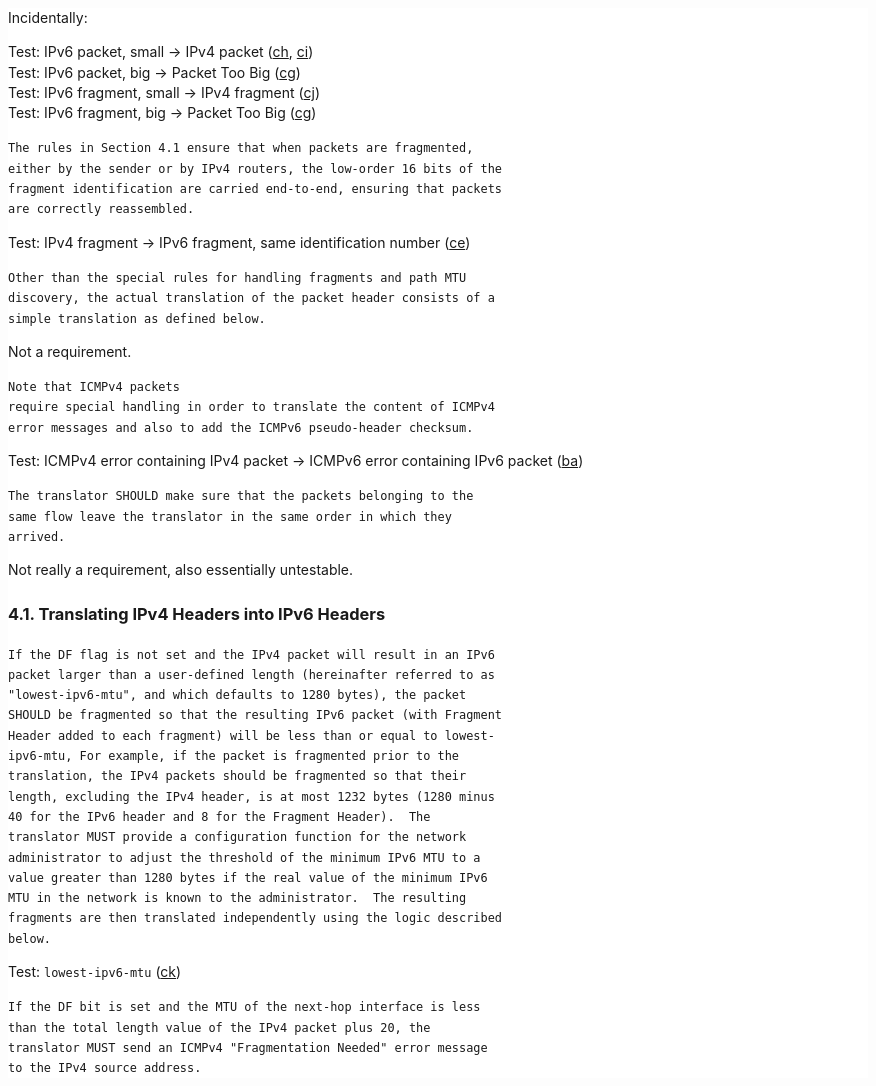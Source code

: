 Incidentally:

Test: IPv6 packet, small -> IPv4 packet ([ch](#ch), [ci](#ci))<br />
Test: IPv6 packet, big -> Packet Too Big ([cg](#cg))<br />
Test: IPv6 fragment, small -> IPv4 fragment ([cj](#cj))<br />
Test: IPv6 fragment, big -> Packet Too Big ([cg](#cg))<br />

	The rules in Section 4.1 ensure that when packets are fragmented,
	either by the sender or by IPv4 routers, the low-order 16 bits of the
	fragment identification are carried end-to-end, ensuring that packets
	are correctly reassembled.

Test: IPv4 fragment -> IPv6 fragment, same identification number ([ce](#ce))

	Other than the special rules for handling fragments and path MTU
	discovery, the actual translation of the packet header consists of a
	simple translation as defined below.

Not a requirement.

	Note that ICMPv4 packets
	require special handling in order to translate the content of ICMPv4
	error messages and also to add the ICMPv6 pseudo-header checksum.

Test: ICMPv4 error containing IPv4 packet -> ICMPv6 error containing IPv6 packet ([ba](#ba))

	The translator SHOULD make sure that the packets belonging to the
	same flow leave the translator in the same order in which they
	arrived.

Not really a requirement, also essentially untestable.

### 4.1. Translating IPv4 Headers into IPv6 Headers

	If the DF flag is not set and the IPv4 packet will result in an IPv6
	packet larger than a user-defined length (hereinafter referred to as
	"lowest-ipv6-mtu", and which defaults to 1280 bytes), the packet
	SHOULD be fragmented so that the resulting IPv6 packet (with Fragment
	Header added to each fragment) will be less than or equal to lowest-
	ipv6-mtu, For example, if the packet is fragmented prior to the
	translation, the IPv4 packets should be fragmented so that their
	length, excluding the IPv4 header, is at most 1232 bytes (1280 minus
	40 for the IPv6 header and 8 for the Fragment Header).  The
	translator MUST provide a configuration function for the network
	administrator to adjust the threshold of the minimum IPv6 MTU to a
	value greater than 1280 bytes if the real value of the minimum IPv6
	MTU in the network is known to the administrator.  The resulting
	fragments are then translated independently using the logic described
	below.

Test: `lowest-ipv6-mtu` ([ck](#ck))

	If the DF bit is set and the MTU of the next-hop interface is less
	than the total length value of the IPv4 packet plus 20, the
	translator MUST send an ICMPv4 "Fragmentation Needed" error message
	to the IPv4 source address.
